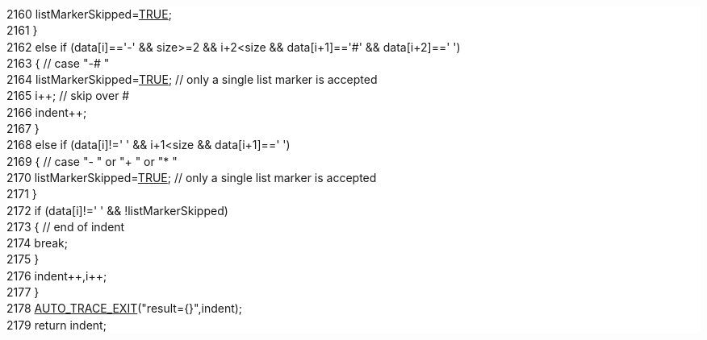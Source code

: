 <div class="doxyCodeLine"><span class="doxyLineNumber">2160</span><span class="doxyLineContent"><span class="doxyHighlight">      listMarkerSkipped=<a href="/web-doxygen/docs/api/files/src/qcstring-h/#aa8cecfc5c5c054d2875c03e77b7be15d">TRUE</a>;</span></span></div>
<div class="doxyCodeLine"><span class="doxyLineNumber">2161</span><span class="doxyLineContent"><span class="doxyHighlight">    }</span></span></div>
<div class="doxyCodeLine"><span class="doxyLineNumber">2162</span><span class="doxyLineContent"><span class="doxyHighlight">    </span><span class="doxyHighlightKeywordFlow">else</span><span class="doxyHighlight"> </span><span class="doxyHighlightKeywordFlow">if</span><span class="doxyHighlight"> (data[i]==</span><span class="doxyHighlightCharLiteral">'-'</span><span class="doxyHighlight"> &amp;&amp; size&gt;=2 &amp;&amp; i+2&lt;size &amp;&amp; data[i+1]==</span><span class="doxyHighlightCharLiteral">'#'</span><span class="doxyHighlight"> &amp;&amp; data[i+2]==</span><span class="doxyHighlightCharLiteral">' '</span><span class="doxyHighlight">)</span></span></div>
<div class="doxyCodeLine"><span class="doxyLineNumber">2163</span><span class="doxyLineContent"><span class="doxyHighlight">    { </span><span class="doxyHighlightComment">// case "-# "</span></span></div>
<div class="doxyCodeLine"><span class="doxyLineNumber">2164</span><span class="doxyLineContent"><span class="doxyHighlight">      listMarkerSkipped=<a href="/web-doxygen/docs/api/files/src/qcstring-h/#aa8cecfc5c5c054d2875c03e77b7be15d">TRUE</a>; </span><span class="doxyHighlightComment">// only a single list marker is accepted</span></span></div>
<div class="doxyCodeLine"><span class="doxyLineNumber">2165</span><span class="doxyLineContent"><span class="doxyHighlight">      i++; </span><span class="doxyHighlightComment">// skip over #</span></span></div>
<div class="doxyCodeLine"><span class="doxyLineNumber">2166</span><span class="doxyLineContent"><span class="doxyHighlight">      indent++;</span></span></div>
<div class="doxyCodeLine"><span class="doxyLineNumber">2167</span><span class="doxyLineContent"><span class="doxyHighlight">    }</span></span></div>
<div class="doxyCodeLine"><span class="doxyLineNumber">2168</span><span class="doxyLineContent"><span class="doxyHighlight">    </span><span class="doxyHighlightKeywordFlow">else</span><span class="doxyHighlight"> </span><span class="doxyHighlightKeywordFlow">if</span><span class="doxyHighlight"> (data[i]!=</span><span class="doxyHighlightCharLiteral">' '</span><span class="doxyHighlight"> &amp;&amp; i+1&lt;size &amp;&amp; data[i+1]==</span><span class="doxyHighlightCharLiteral">' '</span><span class="doxyHighlight">)</span></span></div>
<div class="doxyCodeLine"><span class="doxyLineNumber">2169</span><span class="doxyLineContent"><span class="doxyHighlight">    { </span><span class="doxyHighlightComment">// case "- " or "+ " or "* "</span></span></div>
<div class="doxyCodeLine"><span class="doxyLineNumber">2170</span><span class="doxyLineContent"><span class="doxyHighlight">      listMarkerSkipped=<a href="/web-doxygen/docs/api/files/src/qcstring-h/#aa8cecfc5c5c054d2875c03e77b7be15d">TRUE</a>; </span><span class="doxyHighlightComment">// only a single list marker is accepted</span></span></div>
<div class="doxyCodeLine"><span class="doxyLineNumber">2171</span><span class="doxyLineContent"><span class="doxyHighlight">    }</span></span></div>
<div class="doxyCodeLine"><span class="doxyLineNumber">2172</span><span class="doxyLineContent"><span class="doxyHighlight">    </span><span class="doxyHighlightKeywordFlow">if</span><span class="doxyHighlight"> (data[i]!=</span><span class="doxyHighlightCharLiteral">' '</span><span class="doxyHighlight"> &amp;&amp; !listMarkerSkipped)</span></span></div>
<div class="doxyCodeLine"><span class="doxyLineNumber">2173</span><span class="doxyLineContent"><span class="doxyHighlight">    { </span><span class="doxyHighlightComment">// end of indent</span></span></div>
<div class="doxyCodeLine"><span class="doxyLineNumber">2174</span><span class="doxyLineContent"><span class="doxyHighlight">      </span><span class="doxyHighlightKeywordFlow">break</span><span class="doxyHighlight">;</span></span></div>
<div class="doxyCodeLine"><span class="doxyLineNumber">2175</span><span class="doxyLineContent"><span class="doxyHighlight">    }</span></span></div>
<div class="doxyCodeLine"><span class="doxyLineNumber">2176</span><span class="doxyLineContent"><span class="doxyHighlight">    indent++,i++;</span></span></div>
<div class="doxyCodeLine"><span class="doxyLineNumber">2177</span><span class="doxyLineContent"><span class="doxyHighlight">  }</span></span></div>
<div class="doxyCodeLine"><span class="doxyLineNumber">2178</span><span class="doxyLineContent"><span class="doxyHighlight">  <a href="/web-doxygen/docs/api/files/src/docnode-cpp/#a81912d2a3d12aab7a9e546e5299e2e09">AUTO_TRACE_EXIT</a>(</span><span class="doxyHighlightStringLiteral">"result={}"</span><span class="doxyHighlight">,indent);</span></span></div>
<div class="doxyCodeLine"><span class="doxyLineNumber">2179</span><span class="doxyLineContent"><span class="doxyHighlight">  </span><span class="doxyHighlightKeywordFlow">return</span><span class="doxyHighlight"> indent;</span></span></div>